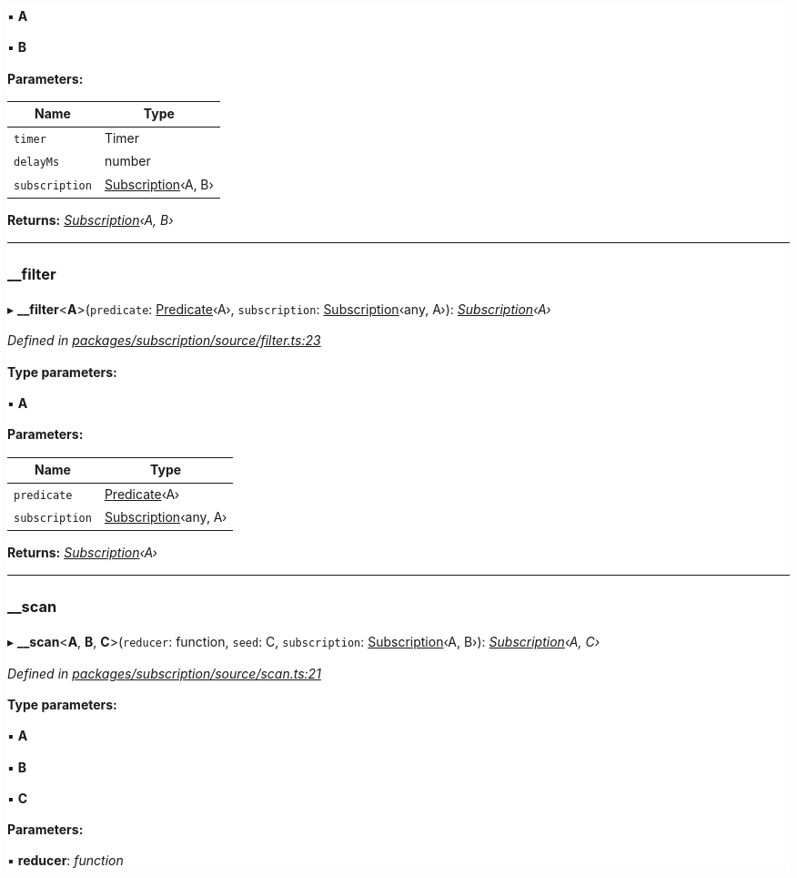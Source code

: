 ▪ **A**

▪ **B**

**Parameters:**

Name | Type |
------ | ------ |
`timer` | Timer |
`delayMs` | number |
`subscription` | [Subscription](../interfaces/subscription.subscription-1.md)‹A, B› |

**Returns:** *[Subscription](../interfaces/subscription.subscription-1.md)‹A, B›*

___

###  __filter

▸ **__filter**<**A**>(`predicate`: [Predicate](lambda.md#predicate)‹A›, `subscription`: [Subscription](../interfaces/subscription.subscription-1.md)‹any, A›): *[Subscription](../interfaces/subscription.subscription-1.md)‹A›*

*Defined in [packages/subscription/source/filter.ts:23](https://github.com/TylorS/typed-prelude/blob/cf24d7c0/packages/subscription/source/filter.ts#L23)*

**Type parameters:**

▪ **A**

**Parameters:**

Name | Type |
------ | ------ |
`predicate` | [Predicate](lambda.md#predicate)‹A› |
`subscription` | [Subscription](../interfaces/subscription.subscription-1.md)‹any, A› |

**Returns:** *[Subscription](../interfaces/subscription.subscription-1.md)‹A›*

___

###  __scan

▸ **__scan**<**A**, **B**, **C**>(`reducer`: function, `seed`: C, `subscription`: [Subscription](../interfaces/subscription.subscription-1.md)‹A, B›): *[Subscription](../interfaces/subscription.subscription-1.md)‹A, C›*

*Defined in [packages/subscription/source/scan.ts:21](https://github.com/TylorS/typed-prelude/blob/cf24d7c0/packages/subscription/source/scan.ts#L21)*

**Type parameters:**

▪ **A**

▪ **B**

▪ **C**

**Parameters:**

▪ **reducer**: *function*
